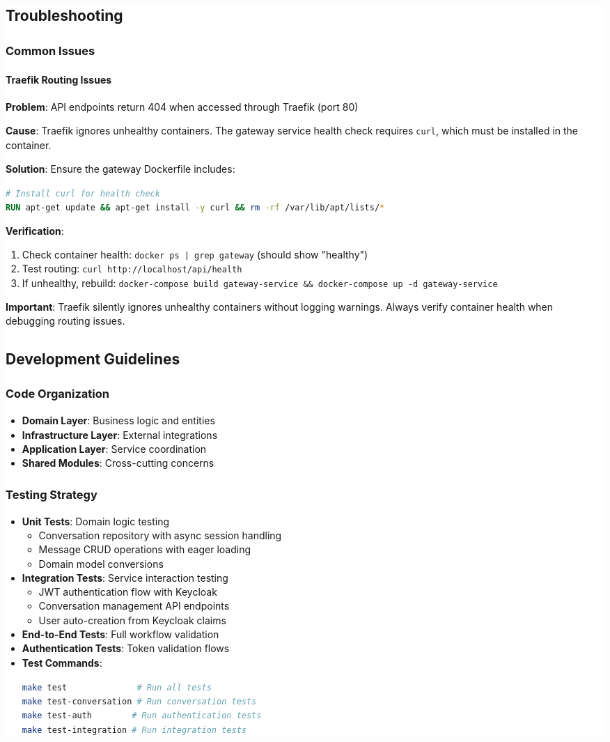 ## Troubleshooting

### Common Issues

#### Traefik Routing Issues
**Problem**: API endpoints return 404 when accessed through Traefik (port 80)

**Cause**: Traefik ignores unhealthy containers. The gateway service health check requires `curl`, which must be installed in the container.

**Solution**: Ensure the gateway Dockerfile includes:
```dockerfile
# Install curl for health check
RUN apt-get update && apt-get install -y curl && rm -rf /var/lib/apt/lists/*
```

**Verification**:
1. Check container health: `docker ps | grep gateway` (should show "healthy")
2. Test routing: `curl http://localhost/api/health`
3. If unhealthy, rebuild: `docker-compose build gateway-service && docker-compose up -d gateway-service`

**Important**: Traefik silently ignores unhealthy containers without logging warnings. Always verify container health when debugging routing issues.

## Development Guidelines

### Code Organization
- **Domain Layer**: Business logic and entities
- **Infrastructure Layer**: External integrations
- **Application Layer**: Service coordination
- **Shared Modules**: Cross-cutting concerns

### Testing Strategy
- **Unit Tests**: Domain logic testing
  - Conversation repository with async session handling
  - Message CRUD operations with eager loading
  - Domain model conversions
- **Integration Tests**: Service interaction testing
  - JWT authentication flow with Keycloak
  - Conversation management API endpoints
  - User auto-creation from Keycloak claims
- **End-to-End Tests**: Full workflow validation
- **Authentication Tests**: Token validation flows
- **Test Commands**:
  ```bash
  make test              # Run all tests
  make test-conversation # Run conversation tests
  make test-auth        # Run authentication tests
  make test-integration # Run integration tests
  ```
